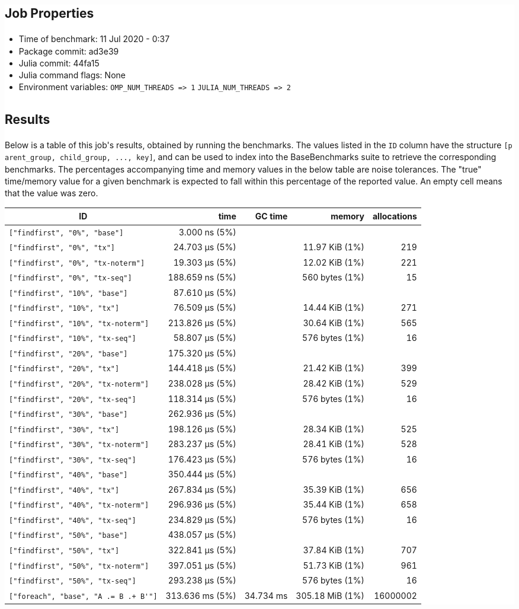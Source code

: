 ## Job Properties
* Time of benchmark: 11 Jul 2020 - 0:37
* Package commit: ad3e39
* Julia commit: 44fa15
* Julia command flags: None
* Environment variables: `OMP_NUM_THREADS => 1` `JULIA_NUM_THREADS => 2`

## Results
Below is a table of this job's results, obtained by running the benchmarks.
The values listed in the `ID` column have the structure `[parent_group, child_group, ..., key]`, and can be used to
index into the BaseBenchmarks suite to retrieve the corresponding benchmarks.
The percentages accompanying time and memory values in the below table are noise tolerances. The "true"
time/memory value for a given benchmark is expected to fall within this percentage of the reported value.
An empty cell means that the value was zero.

| ID                                                                 | time            | GC time   | memory          | allocations |
|--------------------------------------------------------------------|----------------:|----------:|----------------:|------------:|
| `["findfirst", "0%", "base"]`                                      |   3.000 ns (5%) |           |                 |             |
| `["findfirst", "0%", "tx"]`                                        |  24.703 μs (5%) |           |  11.97 KiB (1%) |         219 |
| `["findfirst", "0%", "tx-noterm"]`                                 |  19.303 μs (5%) |           |  12.02 KiB (1%) |         221 |
| `["findfirst", "0%", "tx-seq"]`                                    | 188.659 ns (5%) |           |  560 bytes (1%) |          15 |
| `["findfirst", "10%", "base"]`                                     |  87.610 μs (5%) |           |                 |             |
| `["findfirst", "10%", "tx"]`                                       |  76.509 μs (5%) |           |  14.44 KiB (1%) |         271 |
| `["findfirst", "10%", "tx-noterm"]`                                | 213.826 μs (5%) |           |  30.64 KiB (1%) |         565 |
| `["findfirst", "10%", "tx-seq"]`                                   |  58.807 μs (5%) |           |  576 bytes (1%) |          16 |
| `["findfirst", "20%", "base"]`                                     | 175.320 μs (5%) |           |                 |             |
| `["findfirst", "20%", "tx"]`                                       | 144.418 μs (5%) |           |  21.42 KiB (1%) |         399 |
| `["findfirst", "20%", "tx-noterm"]`                                | 238.028 μs (5%) |           |  28.42 KiB (1%) |         529 |
| `["findfirst", "20%", "tx-seq"]`                                   | 118.314 μs (5%) |           |  576 bytes (1%) |          16 |
| `["findfirst", "30%", "base"]`                                     | 262.936 μs (5%) |           |                 |             |
| `["findfirst", "30%", "tx"]`                                       | 198.126 μs (5%) |           |  28.34 KiB (1%) |         525 |
| `["findfirst", "30%", "tx-noterm"]`                                | 283.237 μs (5%) |           |  28.41 KiB (1%) |         528 |
| `["findfirst", "30%", "tx-seq"]`                                   | 176.423 μs (5%) |           |  576 bytes (1%) |          16 |
| `["findfirst", "40%", "base"]`                                     | 350.444 μs (5%) |           |                 |             |
| `["findfirst", "40%", "tx"]`                                       | 267.834 μs (5%) |           |  35.39 KiB (1%) |         656 |
| `["findfirst", "40%", "tx-noterm"]`                                | 296.936 μs (5%) |           |  35.44 KiB (1%) |         658 |
| `["findfirst", "40%", "tx-seq"]`                                   | 234.829 μs (5%) |           |  576 bytes (1%) |          16 |
| `["findfirst", "50%", "base"]`                                     | 438.057 μs (5%) |           |                 |             |
| `["findfirst", "50%", "tx"]`                                       | 322.841 μs (5%) |           |  37.84 KiB (1%) |         707 |
| `["findfirst", "50%", "tx-noterm"]`                                | 397.051 μs (5%) |           |  51.73 KiB (1%) |         961 |
| `["findfirst", "50%", "tx-seq"]`                                   | 293.238 μs (5%) |           |  576 bytes (1%) |          16 |
| `["foreach", "base", "A .= B .+ B'"]`                              | 313.636 ms (5%) | 34.734 ms | 305.18 MiB (1%) |    16000002 |